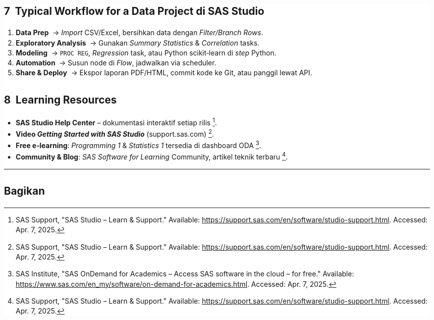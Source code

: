 ## 7  Typical Workflow for a Data Project di SAS Studio

1. **Data Prep**  → *Import* CSV/Excel, bersihkan data dengan *Filter/Branch Rows*.  
2. **Exploratory Analysis**  → Gunakan *Summary Statistics* & *Correlation* tasks.  
3. **Modeling**  → `PROC REG`, *Regression* task, atau Python scikit‑learn di *step* Python.  
4. **Automation**  → Susun node di *Flow*, jadwalkan via scheduler.  
5. **Share & Deploy**  → Ekspor laporan PDF/HTML, commit kode ke Git, atau panggil lewat API.  

## 8  Learning Resources

- **SAS Studio Help Center** – dokumentasi interaktif setiap rilis [^6].  
- **Video *Getting Started with SAS Studio*** (support.sas.com) [^6].  
- **Free e‑learning**: *Programming 1* & *Statistics 1* tersedia di dashboard ODA [^1].  
- **Community & Blog**: *SAS Software for Learning* Community, artikel teknik terbaru [^6].  

---



[^1]: SAS Institute, "SAS OnDemand for Academics – Access SAS software in the cloud – for free." Available: https://www.sas.com/en_my/software/on-demand-for-academics.html. Accessed: Apr. 7, 2025.
[^2]: SAS Support, "SAS OnDemand for Academics FAQ – General Questions." Available: https://support.sas.com/ondemand/caq_new.html. Accessed: Apr. 7, 2025.
[^3]: SAS Support, "Do SAS sessions expire?" SAS OnDemand for Academics FAQ". Available: https://support.sas.com/ondemand/caq_new.html#:~:text=SAS%20sessions%20are%20established%20when,do%20in%20my%20SAS%20sessions?. Accessed: Apr. 7, 2025.
[^4]: SAS Institute, SAS License Agreement (click‑license). Available: https://support.sas.com/ondemand/pdf/click_license.pdf. Accessed: Apr. 7, 2025.
[^5]: SAS Institute, "SAS Studio Features." Available: https://www.sas.com/en_my/software/studio/features-list.html. Accessed: Apr. 7, 2025.
[^6]: SAS Support, "SAS Studio – Learn & Support." Available: https://support.sas.com/en/software/studio-support.html. Accessed: Apr. 7, 2025.
[^7]: SAS Institute, "Academic Research – Why choose SAS for academic research?" Available: https://www.sas.com/en_sg/industry/education/solution/higher-ed/academic-research.html. Accessed: Apr. 7, 2025.

## Bagikan
<Share colorful />
<GitContributors />
<GitChangelog />
